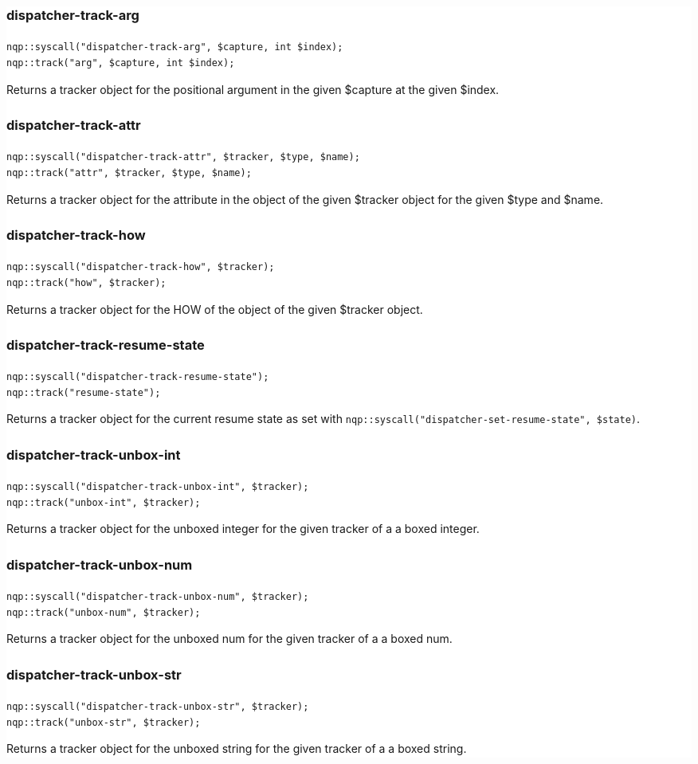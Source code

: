 ### dispatcher-track-arg
```
nqp::syscall("dispatcher-track-arg", $capture, int $index);
nqp::track("arg", $capture, int $index);
```
Returns a tracker object for the positional argument in the given $capture
at the given $index.

### dispatcher-track-attr
```
nqp::syscall("dispatcher-track-attr", $tracker, $type, $name);
nqp::track("attr", $tracker, $type, $name);
```
Returns a tracker object for the attribute in the object of the given
$tracker object for the given $type and $name.

### dispatcher-track-how
```
nqp::syscall("dispatcher-track-how", $tracker);
nqp::track("how", $tracker);
```
Returns a tracker object for the HOW of the object of the given $tracker
object.

### dispatcher-track-resume-state
```
nqp::syscall("dispatcher-track-resume-state");
nqp::track("resume-state");
```
Returns a tracker object for the current resume state as set with
`nqp::syscall("dispatcher-set-resume-state", $state)`.

### dispatcher-track-unbox-int
```
nqp::syscall("dispatcher-track-unbox-int", $tracker);
nqp::track("unbox-int", $tracker);
```
Returns a tracker object for the unboxed integer for the given tracker of a
a boxed integer.

### dispatcher-track-unbox-num
```
nqp::syscall("dispatcher-track-unbox-num", $tracker);
nqp::track("unbox-num", $tracker);
```
Returns a tracker object for the unboxed num for the given tracker of a
a boxed num.

### dispatcher-track-unbox-str
```
nqp::syscall("dispatcher-track-unbox-str", $tracker);
nqp::track("unbox-str", $tracker);
```
Returns a tracker object for the unboxed string for the given tracker of a
a boxed string.
